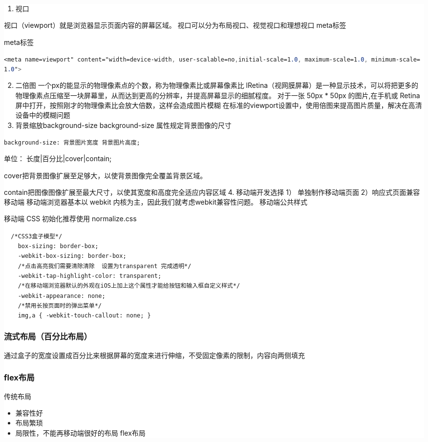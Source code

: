 ﻿
1.  视口

视口（viewport）就是浏览器显示页面内容的屏幕区域。 视口可以分为布局视口、视觉视口和理想视口 meta标签

meta标签

```css
<meta name=viewport" content="width=device-width, user-scalable=no,initial-scale=1.0, maximum-scale=1.0, minimum-scale=1.0">
```
2. 二倍图
一个px的能显示的物理像素点的个数，称为物理像素比或屏幕像素比
lRetina（视网膜屏幕）是一种显示技术，可以将把更多的物理像素点压缩至一块屏幕里，从而达到更高的分辨率，并提高屏幕显示的细腻程度。
 对于一张 50px * 50px 的图片,在手机或 Retina 屏中打开，按照刚才的物理像素比会放大倍数，这样会造成图片模糊
在标准的viewport设置中，使用倍图来提高图片质量，解决在高清设备中的模糊问题
3.  背景缩放background-size
background-size 属性规定背景图像的尺寸

```
background-size: 背景图片宽度 背景图片高度;
```

单位： 长度|百分比|cover|contain;

cover把背景图像扩展至足够大，以使背景图像完全覆盖背景区域。

contain把图像图像扩展至最大尺寸，以使其宽度和高度完全适应内容区域
4.  移动端开发选择
1） 单独制作移动端页面
2）响应式页面兼容移动端
移动端浏览器基本以 webkit 内核为主，因此我们就考虑webkit兼容性问题。
移动端公共样式

移动端 CSS 初始化推荐使用 normalize.css

```
  /*CSS3盒子模型*/
    box-sizing: border-box;
    -webkit-box-sizing: border-box;
    /*点击高亮我们需要清除清除  设置为transparent 完成透明*/
    -webkit-tap-highlight-color: transparent;
    /*在移动端浏览器默认的外观在iOS上加上这个属性才能给按钮和输入框自定义样式*/
    -webkit-appearance: none;
    /*禁用长按页面时的弹出菜单*/
    img,a { -webkit-touch-callout: none; }
```

###  流式布局（百分比布局）
通过盒子的宽度设置成百分比来根据屏幕的宽度来进行伸缩，不受固定像素的限制，内容向两侧填充
###  flex布局
传统布局

- 兼容性好
- 布局繁琐
- 局限性，不能再移动端很好的布局
 flex布局
